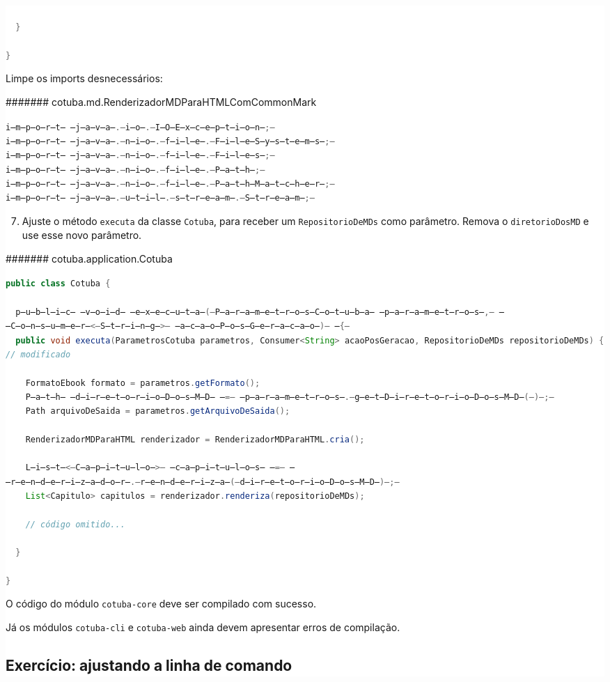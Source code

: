   ```java

    }

  }
  ```

  Limpe os imports desnecessários:

  ####### cotuba.md.RenderizadorMDParaHTMLComCommonMark

  ```java
  i̶m̶p̶o̶r̶t̶ ̶j̶a̶v̶a̶.̶i̶o̶.̶I̶O̶E̶x̶c̶e̶p̶t̶i̶o̶n̶;̶
  i̶m̶p̶o̶r̶t̶ ̶j̶a̶v̶a̶.̶n̶i̶o̶.̶f̶i̶l̶e̶.̶F̶i̶l̶e̶S̶y̶s̶t̶e̶m̶s̶;̶
  i̶m̶p̶o̶r̶t̶ ̶j̶a̶v̶a̶.̶n̶i̶o̶.̶f̶i̶l̶e̶.̶F̶i̶l̶e̶s̶;̶
  i̶m̶p̶o̶r̶t̶ ̶j̶a̶v̶a̶.̶n̶i̶o̶.̶f̶i̶l̶e̶.̶P̶a̶t̶h̶;̶
  i̶m̶p̶o̶r̶t̶ ̶j̶a̶v̶a̶.̶n̶i̶o̶.̶f̶i̶l̶e̶.̶P̶a̶t̶h̶M̶a̶t̶c̶h̶e̶r̶;̶
  i̶m̶p̶o̶r̶t̶ ̶j̶a̶v̶a̶.̶u̶t̶i̶l̶.̶s̶t̶r̶e̶a̶m̶.̶S̶t̶r̶e̶a̶m̶;̶
  ```

7. Ajuste o método `executa` da classe `Cotuba`, para receber um `RepositorioDeMDs` como parâmetro. Remova o `diretorioDosMD` e use esse novo parâmetro.

  ####### cotuba.application.Cotuba

  ```java
  public class Cotuba {

    p̶u̶b̶l̶i̶c̶ ̶v̶o̶i̶d̶ ̶e̶x̶e̶c̶u̶t̶a̶(̶P̶a̶r̶a̶m̶e̶t̶r̶o̶s̶C̶o̶t̶u̶b̶a̶ ̶p̶a̶r̶a̶m̶e̶t̶r̶o̶s̶,̶ ̶C̶o̶n̶s̶u̶m̶e̶r̶<̶S̶t̶r̶i̶n̶g̶>̶ ̶a̶c̶a̶o̶P̶o̶s̶G̶e̶r̶a̶c̶a̶o̶)̶ ̶{̶
    public void executa(ParametrosCotuba parametros, Consumer<String> acaoPosGeracao, RepositorioDeMDs repositorioDeMDs) { // modificado

      FormatoEbook formato = parametros.getFormato();
      P̶a̶t̶h̶ ̶d̶i̶r̶e̶t̶o̶r̶i̶o̶D̶o̶s̶M̶D̶ ̶=̶ ̶p̶a̶r̶a̶m̶e̶t̶r̶o̶s̶.̶g̶e̶t̶D̶i̶r̶e̶t̶o̶r̶i̶o̶D̶o̶s̶M̶D̶(̶)̶;̶
      Path arquivoDeSaida = parametros.getArquivoDeSaida();

      RenderizadorMDParaHTML renderizador = RenderizadorMDParaHTML.cria();

      L̶i̶s̶t̶<̶C̶a̶p̶i̶t̶u̶l̶o̶>̶ ̶c̶a̶p̶i̶t̶u̶l̶o̶s̶ ̶=̶ ̶r̶e̶n̶d̶e̶r̶i̶z̶a̶d̶o̶r̶.̶r̶e̶n̶d̶e̶r̶i̶z̶a̶(̶d̶i̶r̶e̶t̶o̶r̶i̶o̶D̶o̶s̶M̶D̶)̶;̶
      List<Capitulo> capitulos = renderizador.renderiza(repositorioDeMDs);

      // código omitido...

    }

  }
  ```

  O código do módulo `cotuba-core` deve ser compilado com sucesso.

  Já os módulos `cotuba-cli` e `cotuba-web` ainda devem apresentar erros de compilação.

## Exercício: ajustando a linha de comando
